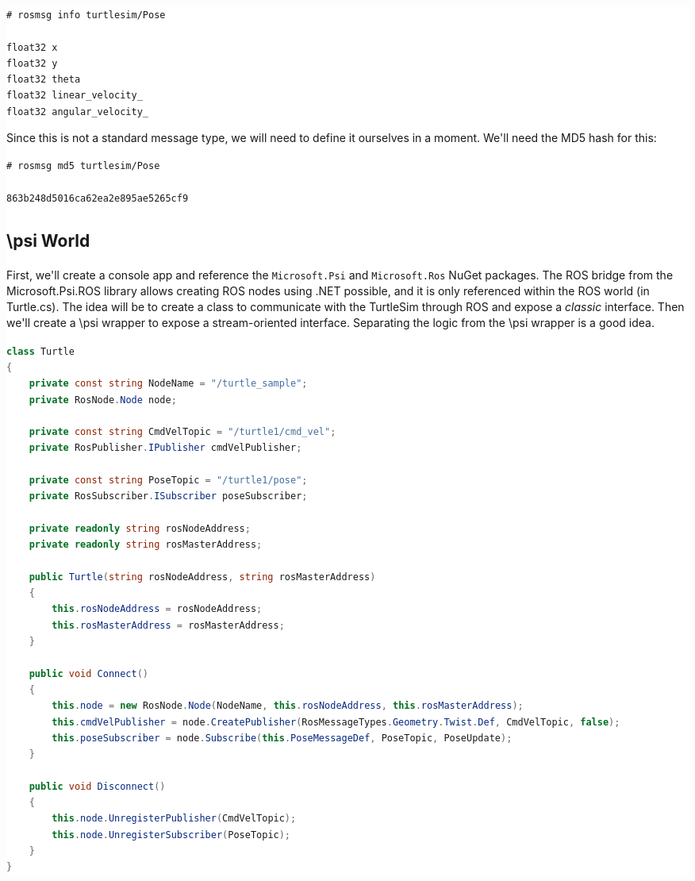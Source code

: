 ```Shell
# rosmsg info turtlesim/Pose

float32 x
float32 y
float32 theta
float32 linear_velocity_
float32 angular_velocity_
```

Since this is not a standard message type, we will need to define it ourselves in a moment. We'll need the MD5 hash for this:

```Shell
# rosmsg md5 turtlesim/Pose

863b248d5016ca62ea2e895ae5265cf9
```

## \psi World

First, we'll create a console app and reference the `Microsoft.Psi` and `Microsoft.Ros` NuGet packages. The ROS bridge from the Microsoft.Psi.ROS library allows creating ROS nodes using .NET possible, and it is only referenced within the ROS world (in Turtle.cs).
The idea will be to create a class to communicate with the TurtleSim through ROS and expose a _classic_ interface.
Then we'll create a \psi wrapper to expose a stream-oriented interface.
Separating the logic from the \psi wrapper is a good idea.

```C#
class Turtle
{
    private const string NodeName = "/turtle_sample";
    private RosNode.Node node;

    private const string CmdVelTopic = "/turtle1/cmd_vel";
    private RosPublisher.IPublisher cmdVelPublisher;

    private const string PoseTopic = "/turtle1/pose";
    private RosSubscriber.ISubscriber poseSubscriber;

    private readonly string rosNodeAddress;
    private readonly string rosMasterAddress;

    public Turtle(string rosNodeAddress, string rosMasterAddress)
    {
        this.rosNodeAddress = rosNodeAddress;
        this.rosMasterAddress = rosMasterAddress;
    }

    public void Connect()
    {
        this.node = new RosNode.Node(NodeName, this.rosNodeAddress, this.rosMasterAddress);
        this.cmdVelPublisher = node.CreatePublisher(RosMessageTypes.Geometry.Twist.Def, CmdVelTopic, false);
        this.poseSubscriber = node.Subscribe(this.PoseMessageDef, PoseTopic, PoseUpdate);
    }

    public void Disconnect()
    {
        this.node.UnregisterPublisher(CmdVelTopic);
        this.node.UnregisterSubscriber(PoseTopic);
    }
}
```
